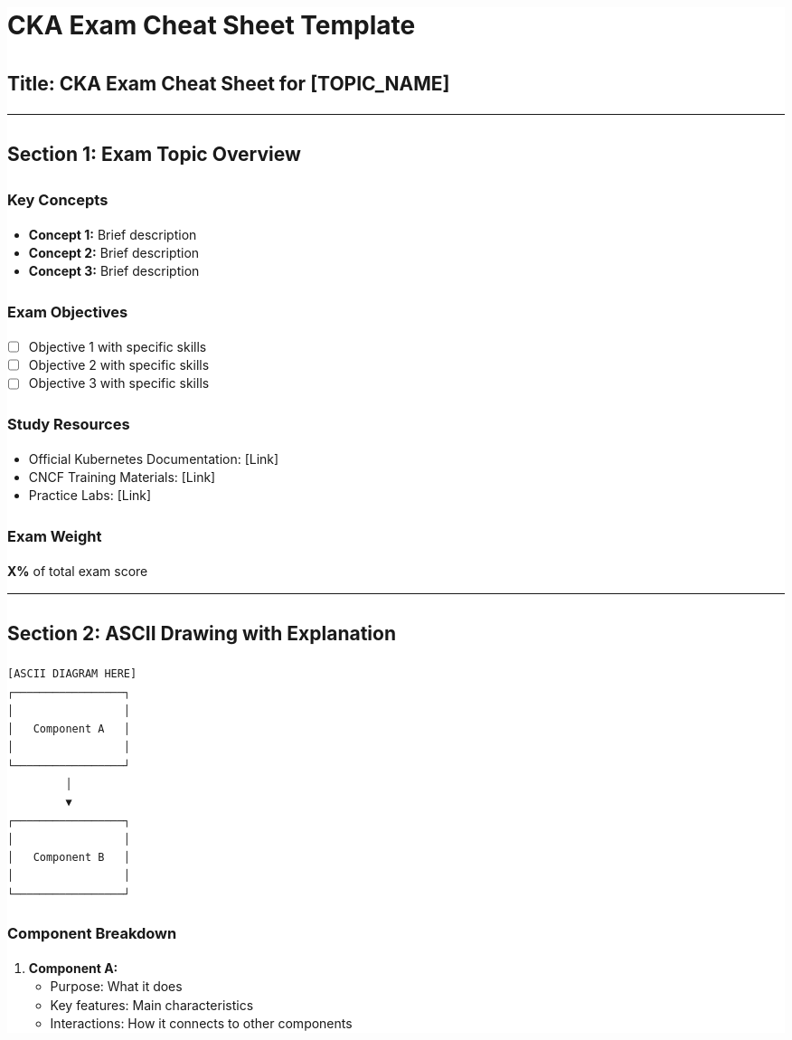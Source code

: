 # CKA Exam Cheat Sheet Template

## Title: CKA Exam Cheat Sheet for [TOPIC_NAME]

---

## Section 1: Exam Topic Overview

### Key Concepts
- **Concept 1:** Brief description
- **Concept 2:** Brief description
- **Concept 3:** Brief description

### Exam Objectives
- [ ] Objective 1 with specific skills
- [ ] Objective 2 with specific skills
- [ ] Objective 3 with specific skills

### Study Resources
- Official Kubernetes Documentation: [Link]
- CNCF Training Materials: [Link]
- Practice Labs: [Link]

### Exam Weight
**X%** of total exam score

---

## Section 2: ASCII Drawing with Explanation

```text
[ASCII DIAGRAM HERE]
┌─────────────────┐
│                 │
│   Component A   │
│                 │
└─────────────────┘
         │
         ▼
┌─────────────────┐
│                 │
│   Component B   │
│                 │
└─────────────────┘
```

### Component Breakdown
1. **Component A:**
   - Purpose: What it does
   - Key features: Main characteristics
   - Interactions: How it connects to other components
